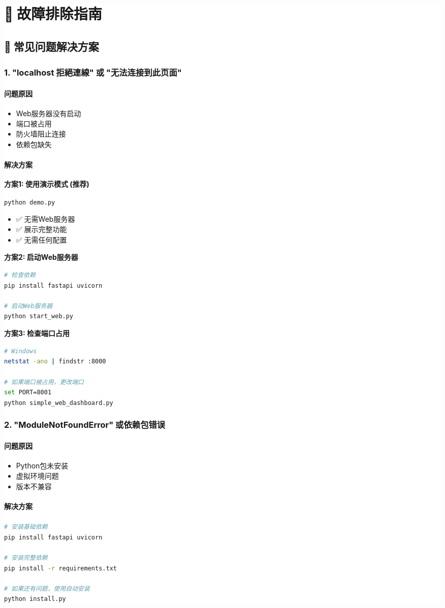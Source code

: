 # 🔧 故障排除指南

## 🚨 常见问题解决方案

### 1. "localhost 拒絕連線" 或 "无法连接到此页面"

#### 问题原因
- Web服务器没有启动
- 端口被占用
- 防火墙阻止连接
- 依赖包缺失

#### 解决方案

**方案1: 使用演示模式 (推荐)**
```bash
python demo.py
```
- ✅ 无需Web服务器
- ✅ 展示完整功能
- ✅ 无需任何配置

**方案2: 启动Web服务器**
```bash
# 检查依赖
pip install fastapi uvicorn

# 启动Web服务器
python start_web.py
```

**方案3: 检查端口占用**
```bash
# Windows
netstat -ano | findstr :8000

# 如果端口被占用，更改端口
set PORT=8001
python simple_web_dashboard.py
```

### 2. "ModuleNotFoundError" 或依赖包错误

#### 问题原因
- Python包未安装
- 虚拟环境问题
- 版本不兼容

#### 解决方案
```bash
# 安装基础依赖
pip install fastapi uvicorn

# 安装完整依赖
pip install -r requirements.txt

# 如果还有问题，使用自动安装
python install.py
```
